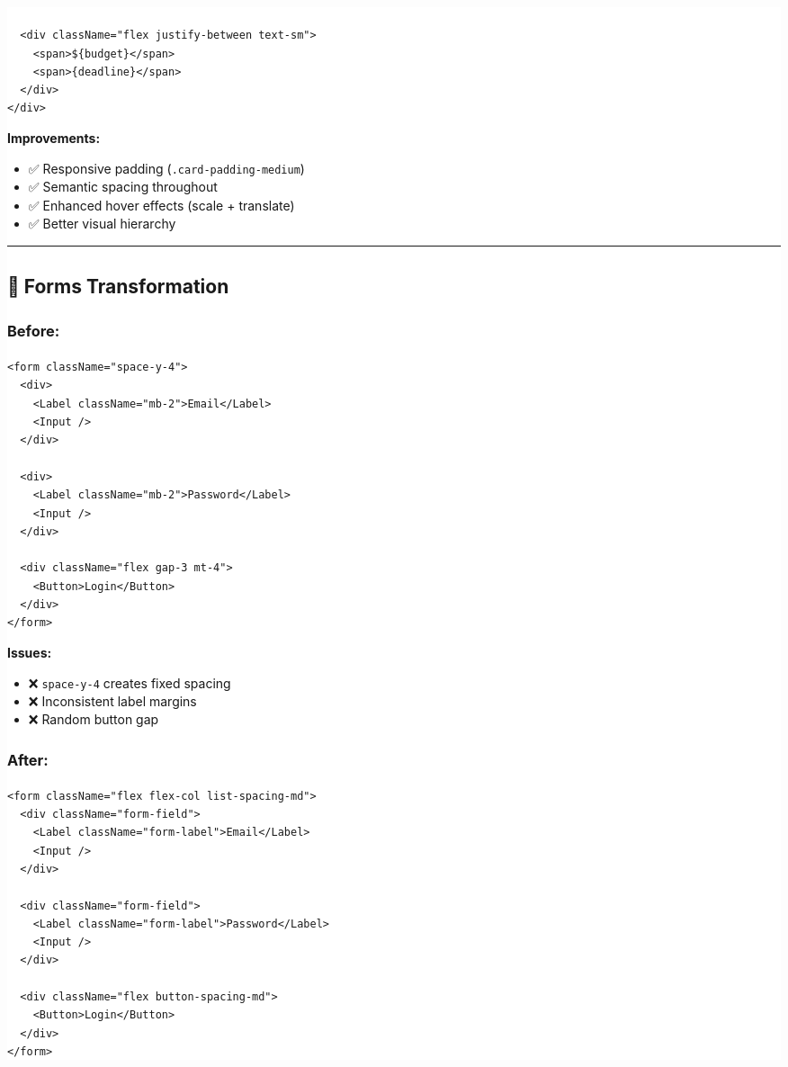 ```tsx
  
  <div className="flex justify-between text-sm">
    <span>${budget}</span>
    <span>{deadline}</span>
  </div>
</div>
```

**Improvements:**
- ✅ Responsive padding (`.card-padding-medium`)
- ✅ Semantic spacing throughout
- ✅ Enhanced hover effects (scale + translate)
- ✅ Better visual hierarchy

---

## 📝 Forms Transformation

### **Before:**
```tsx
<form className="space-y-4">
  <div>
    <Label className="mb-2">Email</Label>
    <Input />
  </div>
  
  <div>
    <Label className="mb-2">Password</Label>
    <Input />
  </div>
  
  <div className="flex gap-3 mt-4">
    <Button>Login</Button>
  </div>
</form>
```

**Issues:**
- ❌ `space-y-4` creates fixed spacing
- ❌ Inconsistent label margins
- ❌ Random button gap

### **After:**
```tsx
<form className="flex flex-col list-spacing-md">
  <div className="form-field">
    <Label className="form-label">Email</Label>
    <Input />
  </div>
  
  <div className="form-field">
    <Label className="form-label">Password</Label>
    <Input />
  </div>
  
  <div className="flex button-spacing-md">
    <Button>Login</Button>
  </div>
</form>
```
